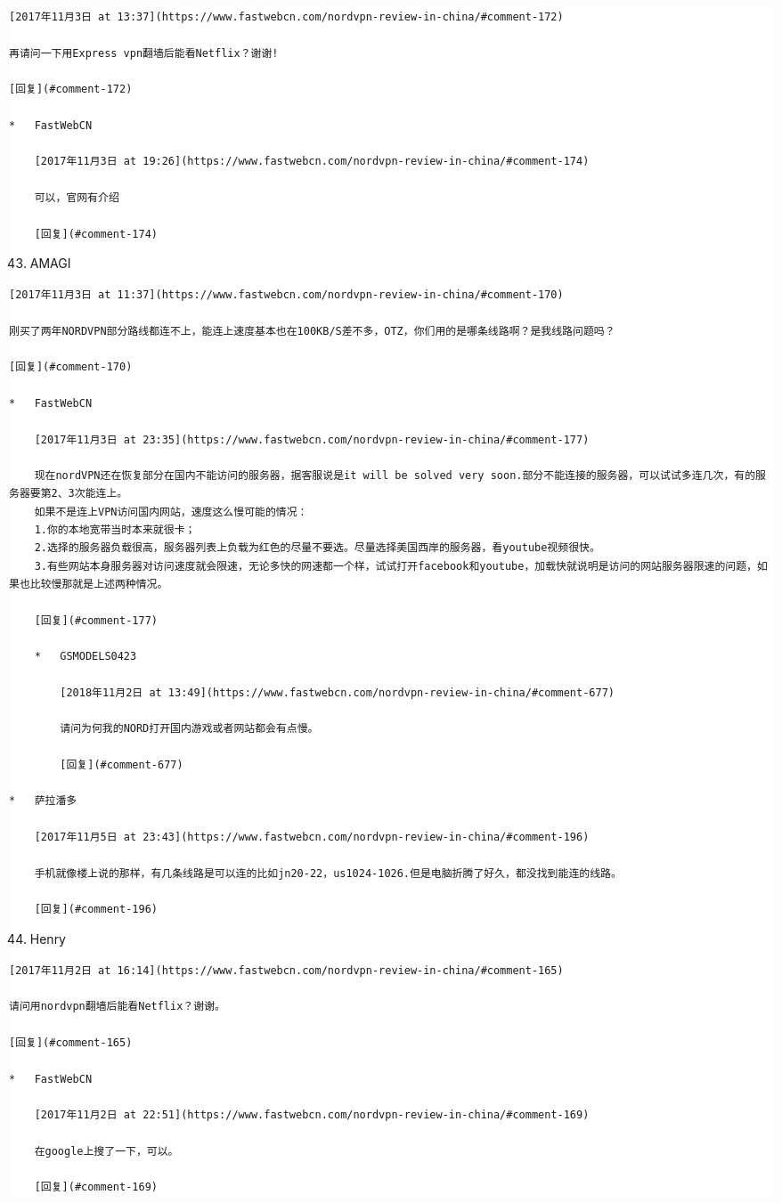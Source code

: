     [2017年11月3日 at 13:37](https://www.fastwebcn.com/nordvpn-review-in-china/#comment-172)
    
    再请问一下用Express vpn翻墙后能看Netflix？谢谢!
    
    [回复](#comment-172)
    
    *   FastWebCN
        
        [2017年11月3日 at 19:26](https://www.fastwebcn.com/nordvpn-review-in-china/#comment-174)
        
        可以，官网有介绍
        
        [回复](#comment-174)
        
43.  AMAGI
    
    [2017年11月3日 at 11:37](https://www.fastwebcn.com/nordvpn-review-in-china/#comment-170)
    
    刚买了两年NORDVPN部分路线都连不上，能连上速度基本也在100KB/S差不多，OTZ，你们用的是哪条线路啊？是我线路问题吗？
    
    [回复](#comment-170)
    
    *   FastWebCN
        
        [2017年11月3日 at 23:35](https://www.fastwebcn.com/nordvpn-review-in-china/#comment-177)
        
        现在nordVPN还在恢复部分在国内不能访问的服务器，据客服说是it will be solved very soon.部分不能连接的服务器，可以试试多连几次，有的服务器要第2、3次能连上。  
        如果不是连上VPN访问国内网站，速度这么慢可能的情况：  
        1.你的本地宽带当时本来就很卡；  
        2.选择的服务器负载很高，服务器列表上负载为红色的尽量不要选。尽量选择美国西岸的服务器，看youtube视频很快。  
        3.有些网站本身服务器对访问速度就会限速，无论多快的网速都一个样，试试打开facebook和youtube，加载快就说明是访问的网站服务器限速的问题，如果也比较慢那就是上述两种情况。
        
        [回复](#comment-177)
        
        *   GSMODELS0423
            
            [2018年11月2日 at 13:49](https://www.fastwebcn.com/nordvpn-review-in-china/#comment-677)
            
            请问为何我的NORD打开国内游戏或者网站都会有点慢。
            
            [回复](#comment-677)
            
    *   萨拉潘多
        
        [2017年11月5日 at 23:43](https://www.fastwebcn.com/nordvpn-review-in-china/#comment-196)
        
        手机就像楼上说的那样，有几条线路是可以连的比如jn20-22，us1024-1026.但是电脑折腾了好久，都没找到能连的线路。
        
        [回复](#comment-196)
        
44.  Henry
    
    [2017年11月2日 at 16:14](https://www.fastwebcn.com/nordvpn-review-in-china/#comment-165)
    
    请问用nordvpn翻墙后能看Netflix？谢谢。
    
    [回复](#comment-165)
    
    *   FastWebCN
        
        [2017年11月2日 at 22:51](https://www.fastwebcn.com/nordvpn-review-in-china/#comment-169)
        
        在google上搜了一下，可以。
        
        [回复](#comment-169)
        